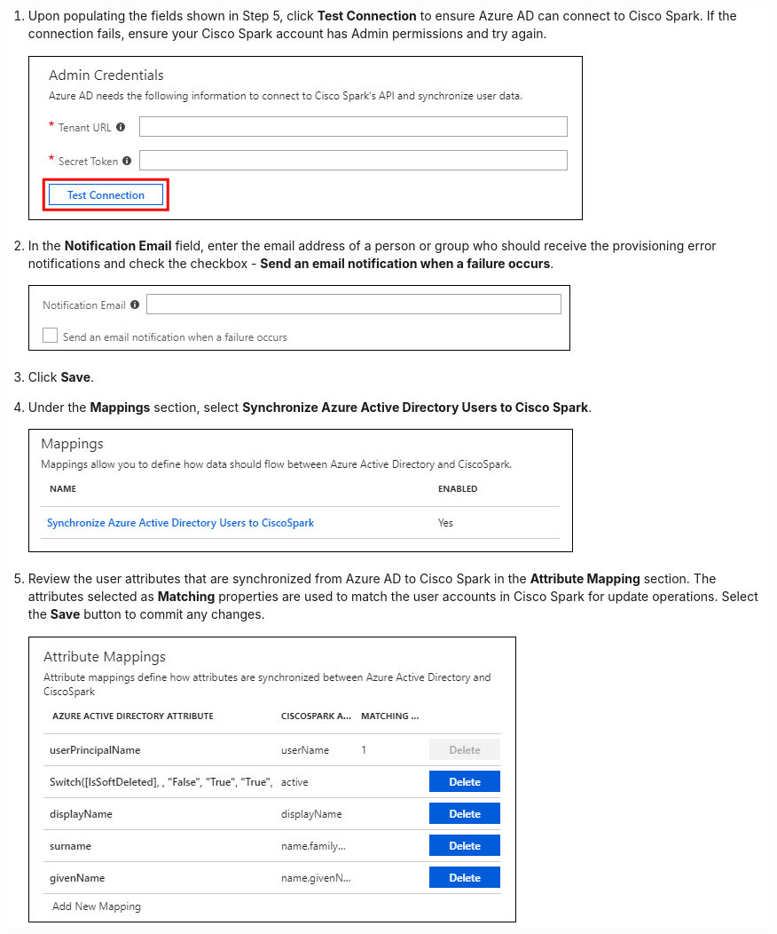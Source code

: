 1. Upon populating the fields shown in Step 5, click **Test Connection** to ensure Azure AD can connect to Cisco Spark. If the connection fails, ensure your Cisco Spark account has Admin permissions and try again.

	![Cisco Spark Provisioning](./media/cisco-spark-provisioning-tutorial/TestConnection.png)

8. In the **Notification Email** field, enter the email address of a person or group who should receive the provisioning error notifications and check the checkbox - **Send an email notification when a failure occurs**.

	![Cisco Spark Provisioning](./media/cisco-spark-provisioning-tutorial/EmailNotification.png)

9. Click **Save**.

10. Under the **Mappings** section, select **Synchronize Azure Active Directory Users to Cisco Spark**.

	![Cisco Spark Provisioning](./media/cisco-spark-provisioning-tutorial/UserMapping.png)

11. Review the user attributes that are synchronized from Azure AD to Cisco Spark in the **Attribute Mapping** section. The attributes selected as **Matching** properties are used to match the user accounts in Cisco Spark for update operations. Select the **Save** button to commit any changes.

	![Cisco Spark Provisioning](./media/cisco-spark-provisioning-tutorial/UserMappingAttributes.png)
